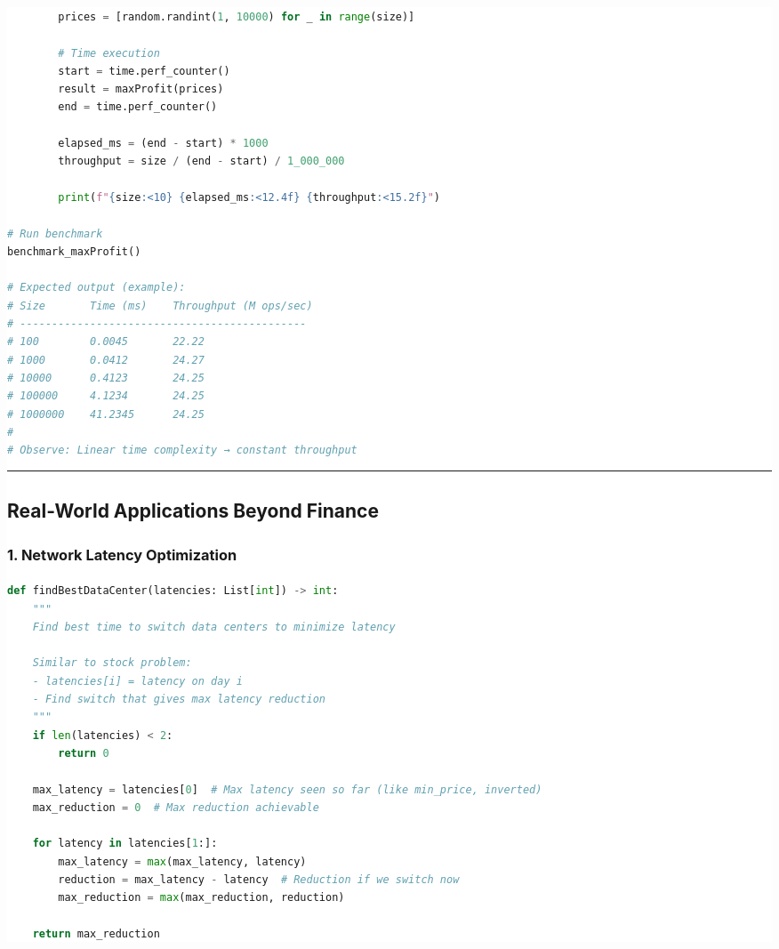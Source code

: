 ```python
        prices = [random.randint(1, 10000) for _ in range(size)]
        
        # Time execution
        start = time.perf_counter()
        result = maxProfit(prices)
        end = time.perf_counter()
        
        elapsed_ms = (end - start) * 1000
        throughput = size / (end - start) / 1_000_000
        
        print(f"{size:<10} {elapsed_ms:<12.4f} {throughput:<15.2f}")

# Run benchmark
benchmark_maxProfit()

# Expected output (example):
# Size       Time (ms)    Throughput (M ops/sec)
# ---------------------------------------------
# 100        0.0045       22.22             
# 1000       0.0412       24.27             
# 10000      0.4123       24.25             
# 100000     4.1234       24.25             
# 1000000    41.2345      24.25
# 
# Observe: Linear time complexity → constant throughput
```

---

## Real-World Applications Beyond Finance

### 1. Network Latency Optimization

```python
def findBestDataCenter(latencies: List[int]) -> int:
    """
    Find best time to switch data centers to minimize latency
    
    Similar to stock problem:
    - latencies[i] = latency on day i
    - Find switch that gives max latency reduction
    """
    if len(latencies) < 2:
        return 0
    
    max_latency = latencies[0]  # Max latency seen so far (like min_price, inverted)
    max_reduction = 0  # Max reduction achievable
    
    for latency in latencies[1:]:
        max_latency = max(max_latency, latency)
        reduction = max_latency - latency  # Reduction if we switch now
        max_reduction = max(max_reduction, reduction)
    
    return max_reduction
```
